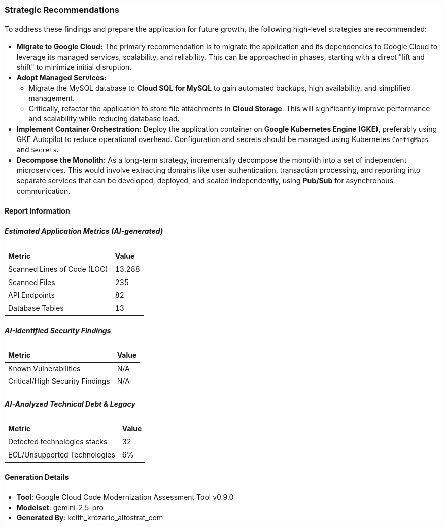 ### Strategic Recommendations
To address these findings and prepare the application for future growth, the following high-level strategies are recommended:

*   **Migrate to Google Cloud:** The primary recommendation is to migrate the application and its dependencies to Google Cloud to leverage its managed services, scalability, and reliability. This can be approached in phases, starting with a direct "lift and shift" to minimize initial disruption.
*   **Adopt Managed Services:**
    *   Migrate the MySQL database to **Cloud SQL for MySQL** to gain automated backups, high availability, and simplified management.
    *   Critically, refactor the application to store file attachments in **Cloud Storage**. This will significantly improve performance and scalability while reducing database load.
*   **Implement Container Orchestration:** Deploy the application container on **Google Kubernetes Engine (GKE)**, preferably using GKE Autopilot to reduce operational overhead. Configuration and secrets should be managed using Kubernetes `ConfigMaps` and `Secrets`.
*   **Decompose the Monolith:** As a long-term strategy, incrementally decompose the monolith into a set of independent microservices. This would involve extracting domains like user authentication, transaction processing, and reporting into separate services that can be developed, deployed, and scaled independently, using **Pub/Sub** for asynchronous communication.

#### Report Information

##### Estimated Application Metrics (AI-generated)

| Metric | Value |
| :--- | :--- |
| Scanned Lines of Code (LOC) | 13,288 |
| Scanned Files | 235 |
| API Endpoints | 82 |
| Database Tables | 13 |

##### AI-Identified Security Findings

| Metric | Value |
| :--- | :--- |
| Known Vulnerabilities | N/A |
| Critical/High Security Findings | N/A |

##### AI-Analyzed Technical Debt & Legacy

| Metric | Value |
| :--- | :--- |
| Detected technologies stacks | 32 |
| EOL/Unsupported Technologies | 6% |

#### Generation Details

 - **Tool**: Google Cloud Code Modernization Assessment Tool v0.9.0
 - **Modelset**: gemini-2.5-pro
 - **Generated By**: keith_krozario_altostrat_com
